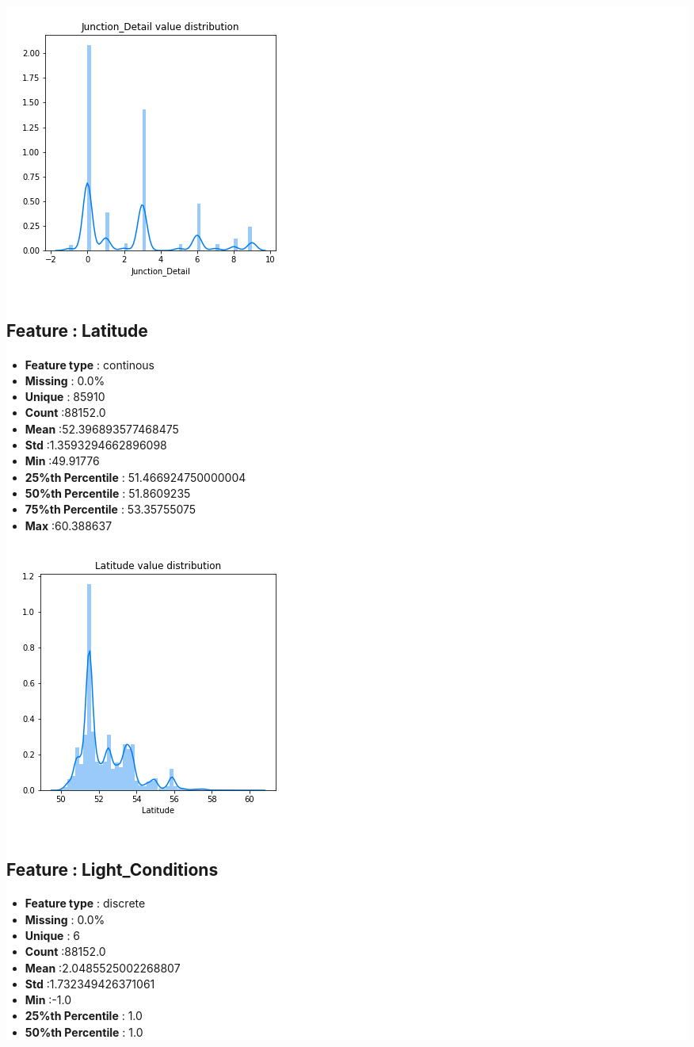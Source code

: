![](Junction_Detail.png)
## Feature : Latitude
- **Feature type** : continous
- **Missing** : 0.0%
- **Unique** : 85910
- **Count** :88152.0
- **Mean** :52.396893577468475
- **Std** :1.3593294662896098
- **Min** :49.91776
- **25%th Percentile** : 51.466924750000004
- **50%th Percentile** : 51.8609235
- **75%th Percentile** : 53.35755075
- **Max** :60.388637

![](Latitude.png)
## Feature : Light_Conditions
- **Feature type** : discrete
- **Missing** : 0.0%
- **Unique** : 6
- **Count** :88152.0
- **Mean** :2.0485525002268807
- **Std** :1.732349426371061
- **Min** :-1.0
- **25%th Percentile** : 1.0
- **50%th Percentile** : 1.0